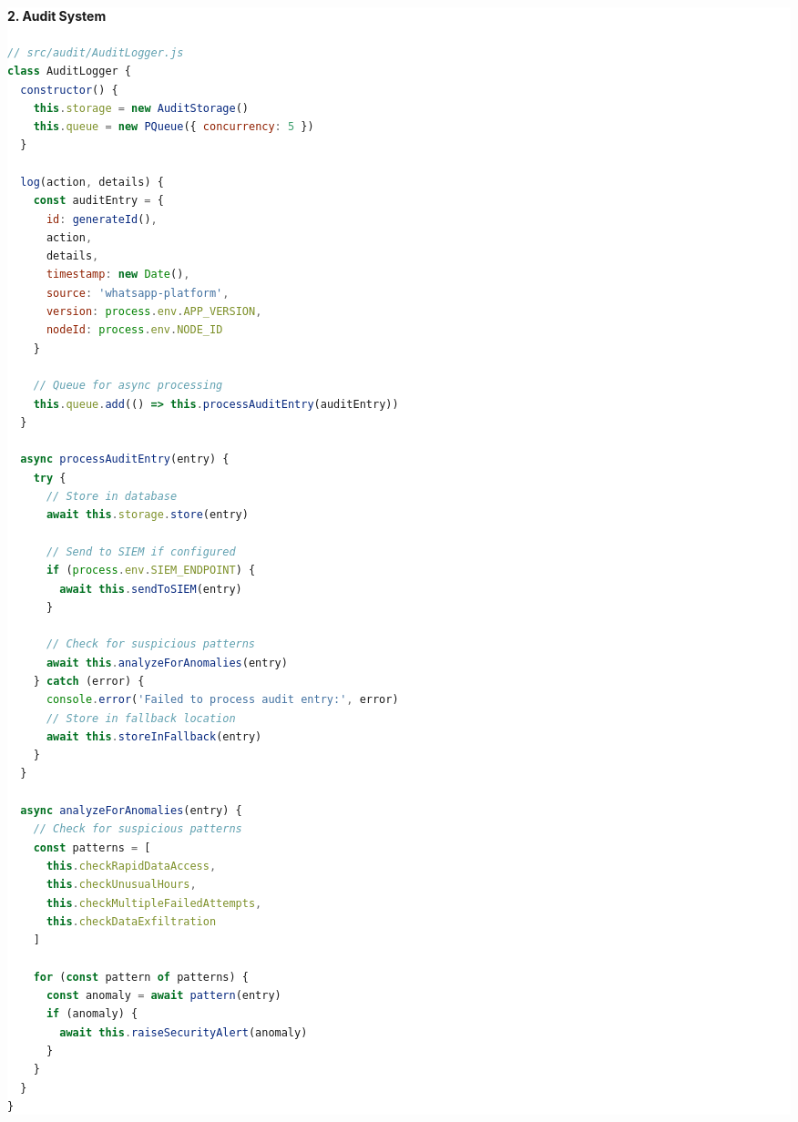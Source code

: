 #### 2. **Audit System**
```javascript
// src/audit/AuditLogger.js
class AuditLogger {
  constructor() {
    this.storage = new AuditStorage()
    this.queue = new PQueue({ concurrency: 5 })
  }
  
  log(action, details) {
    const auditEntry = {
      id: generateId(),
      action,
      details,
      timestamp: new Date(),
      source: 'whatsapp-platform',
      version: process.env.APP_VERSION,
      nodeId: process.env.NODE_ID
    }
    
    // Queue for async processing
    this.queue.add(() => this.processAuditEntry(auditEntry))
  }
  
  async processAuditEntry(entry) {
    try {
      // Store in database
      await this.storage.store(entry)
      
      // Send to SIEM if configured
      if (process.env.SIEM_ENDPOINT) {
        await this.sendToSIEM(entry)
      }
      
      // Check for suspicious patterns
      await this.analyzeForAnomalies(entry)
    } catch (error) {
      console.error('Failed to process audit entry:', error)
      // Store in fallback location
      await this.storeInFallback(entry)
    }
  }
  
  async analyzeForAnomalies(entry) {
    // Check for suspicious patterns
    const patterns = [
      this.checkRapidDataAccess,
      this.checkUnusualHours,
      this.checkMultipleFailedAttempts,
      this.checkDataExfiltration
    ]
    
    for (const pattern of patterns) {
      const anomaly = await pattern(entry)
      if (anomaly) {
        await this.raiseSecurityAlert(anomaly)
      }
    }
  }
}
```
